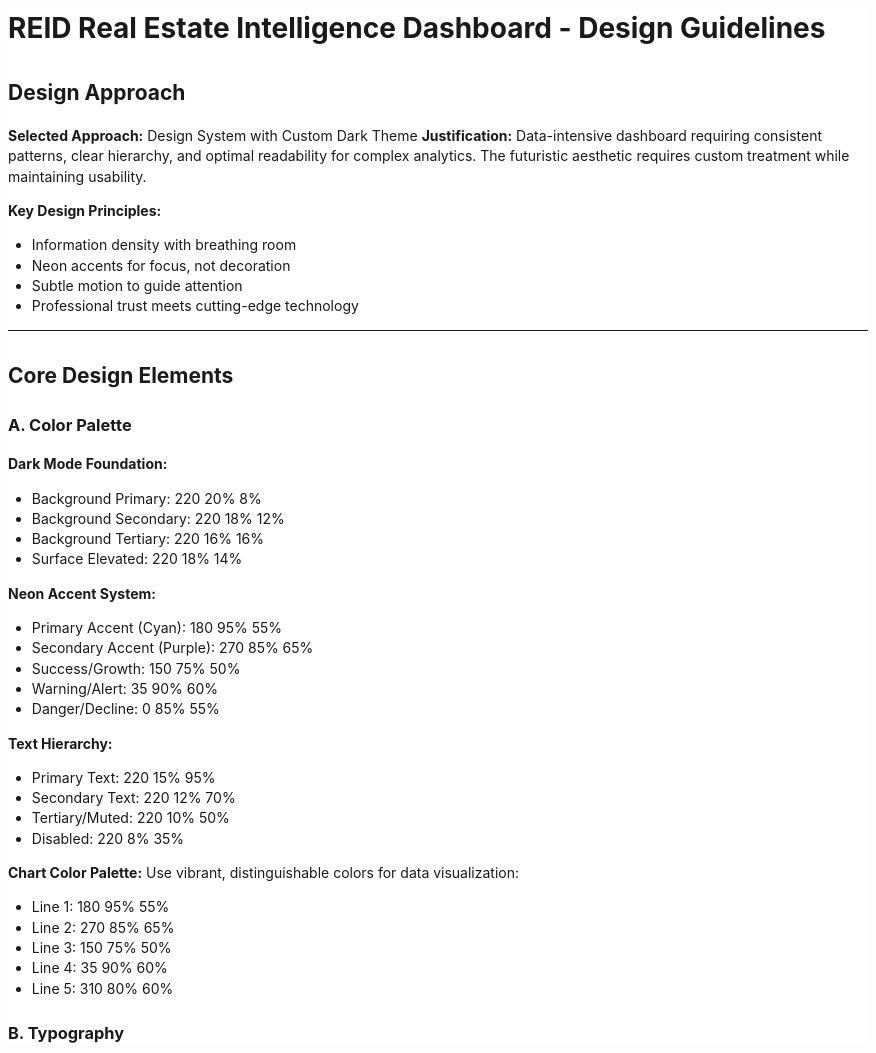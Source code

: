# REID Real Estate Intelligence Dashboard - Design Guidelines

## Design Approach

**Selected Approach:** Design System with Custom Dark Theme
**Justification:** Data-intensive dashboard requiring consistent patterns, clear hierarchy, and optimal readability for complex analytics. The futuristic aesthetic requires custom treatment while maintaining usability.

**Key Design Principles:**
- Information density with breathing room
- Neon accents for focus, not decoration
- Subtle motion to guide attention
- Professional trust meets cutting-edge technology

---

## Core Design Elements

### A. Color Palette

**Dark Mode Foundation:**
- Background Primary: 220 20% 8%
- Background Secondary: 220 18% 12%
- Background Tertiary: 220 16% 16%
- Surface Elevated: 220 18% 14%

**Neon Accent System:**
- Primary Accent (Cyan): 180 95% 55%
- Secondary Accent (Purple): 270 85% 65%
- Success/Growth: 150 75% 50%
- Warning/Alert: 35 90% 60%
- Danger/Decline: 0 85% 55%

**Text Hierarchy:**
- Primary Text: 220 15% 95%
- Secondary Text: 220 12% 70%
- Tertiary/Muted: 220 10% 50%
- Disabled: 220 8% 35%

**Chart Color Palette:**
Use vibrant, distinguishable colors for data visualization:
- Line 1: 180 95% 55%
- Line 2: 270 85% 65%
- Line 3: 150 75% 50%
- Line 4: 35 90% 60%
- Line 5: 310 80% 60%

### B. Typography
